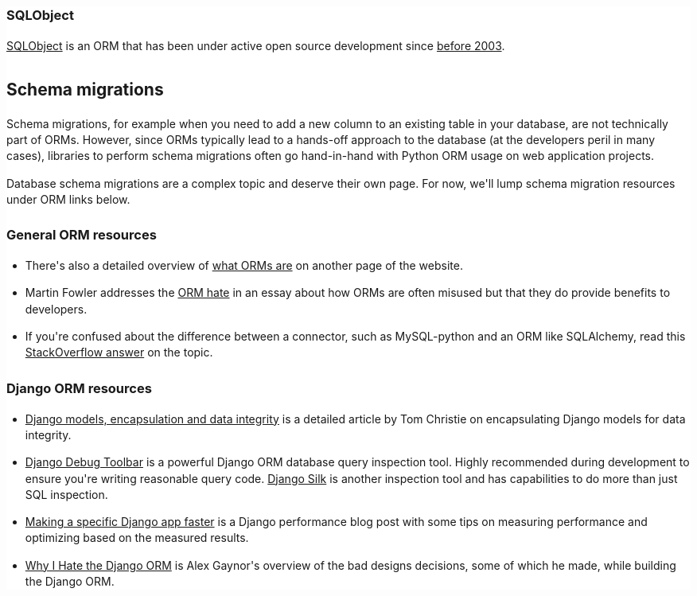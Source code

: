 
### SQLObject
[SQLObject](http://sqlobject.org/) is an ORM that has been under active
open source development since
[before 2003](http://sqlobject.org/News1.html#sqlobject-0-5).



## Schema migrations
Schema migrations, for example when you need to add a new column to an
existing table in your database, are not technically part of ORMs. However,
since ORMs typically lead to a hands-off approach to the database (at the
developers peril in many cases), libraries to perform schema migrations
often go hand-in-hand with Python ORM usage on web application projects.

Database schema migrations are a complex topic and deserve their own page.
For now, we'll lump schema migration resources under ORM links below.



### General ORM resources
* There's also a detailed overview of [what ORMs are](http://www.agiledata.org/essays/mappingObjects.html)
  on another page of the website.

* Martin Fowler addresses the
  [ORM hate](http://martinfowler.com/bliki/OrmHate.html)
  in an essay about how ORMs are often misused but that they do provide
  benefits to developers.

* If you're confused about the difference between a connector, such as
  MySQL-python and an ORM like SQLAlchemy, read this
  [StackOverflow answer](http://stackoverflow.com/questions/2550292/purpose-of-sqlalchemy-over-mysqldb)
  on the topic.


### Django ORM resources
* [Django models, encapsulation and data integrity](http://www.dabapps.com/blog/django-models-and-encapsulation/)
  is a detailed article by Tom Christie on encapsulating Django models for
  data integrity.

* [Django Debug Toolbar](http://django-debug-toolbar.readthedocs.org/en/1.2/)
  is a powerful Django ORM database query inspection tool. Highly recommended
  during development to ensure you're writing reasonable query code.
  [Django Silk](http://mtford.co.uk/blog/2/) is another inspection tool and
  has capabilities to do more than just SQL inspection.

* [Making a specific Django app faster](http://reinout.vanrees.org/weblog/2014/05/06/making-faster.html)
  is a Django performance blog post with some tips on measuring performance
  and optimizing based on the measured results.

* [Why I Hate the Django ORM](https://speakerdeck.com/alex/why-i-hate-the-django-orm)
  is Alex Gaynor's overview of the bad designs decisions, some of which he
  made, while building the Django ORM.

